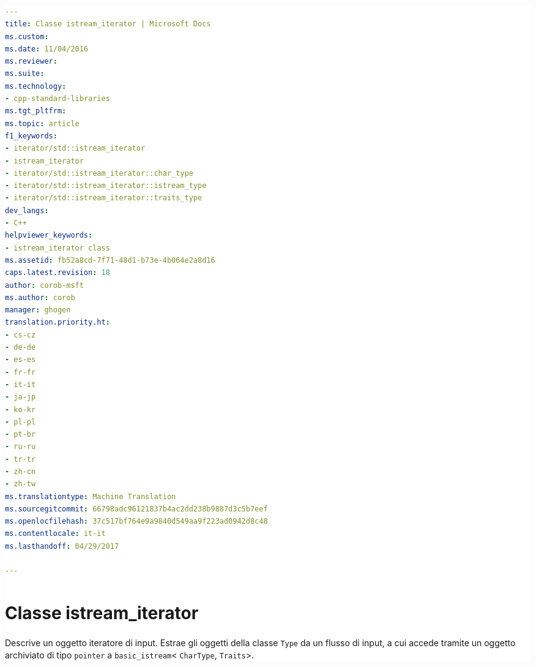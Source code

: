 ```yaml
---
title: Classe istream_iterator | Microsoft Docs
ms.custom: 
ms.date: 11/04/2016
ms.reviewer: 
ms.suite: 
ms.technology:
- cpp-standard-libraries
ms.tgt_pltfrm: 
ms.topic: article
f1_keywords:
- iterator/std::istream_iterator
- istream_iterator
- iterator/std::istream_iterator::char_type
- iterator/std::istream_iterator::istream_type
- iterator/std::istream_iterator::traits_type
dev_langs:
- C++
helpviewer_keywords:
- istream_iterator class
ms.assetid: fb52a8cd-7f71-48d1-b73e-4b064e2a8d16
caps.latest.revision: 18
author: corob-msft
ms.author: corob
manager: ghogen
translation.priority.ht:
- cs-cz
- de-de
- es-es
- fr-fr
- it-it
- ja-jp
- ko-kr
- pl-pl
- pt-br
- ru-ru
- tr-tr
- zh-cn
- zh-tw
ms.translationtype: Machine Translation
ms.sourcegitcommit: 66798adc96121837b4ac2dd238b9887d3c5b7eef
ms.openlocfilehash: 37c517bf764e9a9840d549aa9f223ad0942d8c48
ms.contentlocale: it-it
ms.lasthandoff: 04/29/2017

---
```

# <a name="istreamiterator-class"></a>Classe istream_iterator
Descrive un oggetto iteratore di input. Estrae gli oggetti della classe `Type` da un flusso di input, a cui accede tramite un oggetto archiviato di tipo `pointer` a `basic_istream`< `CharType`, `Traits`>.  
  
